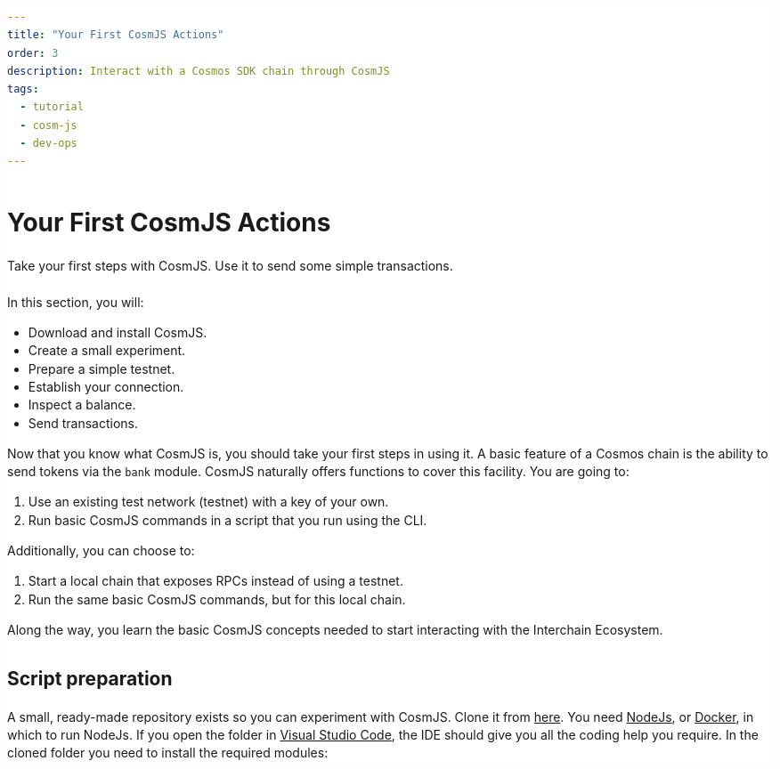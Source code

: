 ```yaml
---
title: "Your First CosmJS Actions"
order: 3
description: Interact with a Cosmos SDK chain through CosmJS
tags:
  - tutorial
  - cosm-js
  - dev-ops
---
```


# Your First CosmJS Actions

<HighlightBox type="learning">

Take your first steps with CosmJS. Use it to send some simple transactions.
<br/><br/>
In this section, you will:

* Download and install CosmJS.
* Create a small experiment.
* Prepare a simple testnet.
* Establish your connection.
* Inspect a balance.
* Send transactions.

</HighlightBox>

Now that you know what CosmJS is, you should take your first steps in using it. A basic feature of a Cosmos chain is the ability to send tokens via the `bank` module. CosmJS naturally offers functions to cover this facility. You are going to:

1. Use an existing test network (testnet) with a key of your own.
2. Run basic CosmJS commands in a script that you run using the CLI.

Additionally, you can choose to:

1. Start a local chain that exposes RPCs instead of using a testnet.
2. Run the same basic CosmJS commands, but for this local chain.

Along the way, you learn the basic CosmJS concepts needed to start interacting with the Interchain Ecosystem.

## Script preparation

A small, ready-made repository exists so you can experiment with CosmJS. Clone it from [here](https://github.com/b9lab/cosmjs-sandbox). You need [NodeJs](https://nodejs.org/en/download/), or [Docker](/tutorials/5-docker-intro/index.md), in which to run NodeJs. If you open the folder in [Visual Studio Code](https://code.visualstudio.com/Download), the IDE should give you all the coding help you require. In the cloned folder you need to install the required modules:

<CodeGroup>

<CodeGroupItem title="Local">
